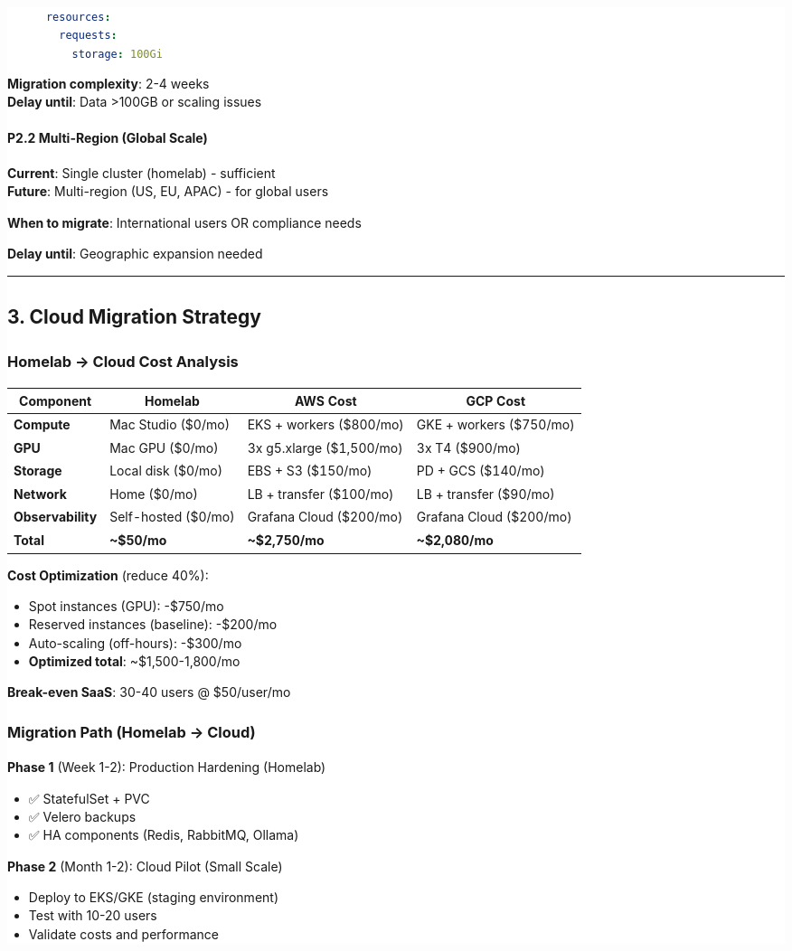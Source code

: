 ```yaml
      resources:
        requests:
          storage: 100Gi
```

**Migration complexity**: 2-4 weeks  
**Delay until**: Data >100GB or scaling issues

#### P2.2 Multi-Region (Global Scale)

**Current**: Single cluster (homelab) - sufficient  
**Future**: Multi-region (US, EU, APAC) - for global users

**When to migrate**: International users OR compliance needs

**Delay until**: Geographic expansion needed

---

## 3. Cloud Migration Strategy

### Homelab → Cloud Cost Analysis

| Component | Homelab | AWS Cost | GCP Cost |
|-----------|---------|----------|----------|
| **Compute** | Mac Studio ($0/mo) | EKS + workers ($800/mo) | GKE + workers ($750/mo) |
| **GPU** | Mac GPU ($0/mo) | 3x g5.xlarge ($1,500/mo) | 3x T4 ($900/mo) |
| **Storage** | Local disk ($0/mo) | EBS + S3 ($150/mo) | PD + GCS ($140/mo) |
| **Network** | Home ($0/mo) | LB + transfer ($100/mo) | LB + transfer ($90/mo) |
| **Observability** | Self-hosted ($0/mo) | Grafana Cloud ($200/mo) | Grafana Cloud ($200/mo) |
| **Total** | **~$50/mo** | **~$2,750/mo** | **~$2,080/mo** |

**Cost Optimization** (reduce 40%):
- Spot instances (GPU): -$750/mo
- Reserved instances (baseline): -$200/mo
- Auto-scaling (off-hours): -$300/mo
- **Optimized total**: ~$1,500-1,800/mo

**Break-even SaaS**: 30-40 users @ $50/user/mo

### Migration Path (Homelab → Cloud)

**Phase 1** (Week 1-2): Production Hardening (Homelab)
- ✅ StatefulSet + PVC
- ✅ Velero backups
- ✅ HA components (Redis, RabbitMQ, Ollama)

**Phase 2** (Month 1-2): Cloud Pilot (Small Scale)
- Deploy to EKS/GKE (staging environment)
- Test with 10-20 users
- Validate costs and performance
